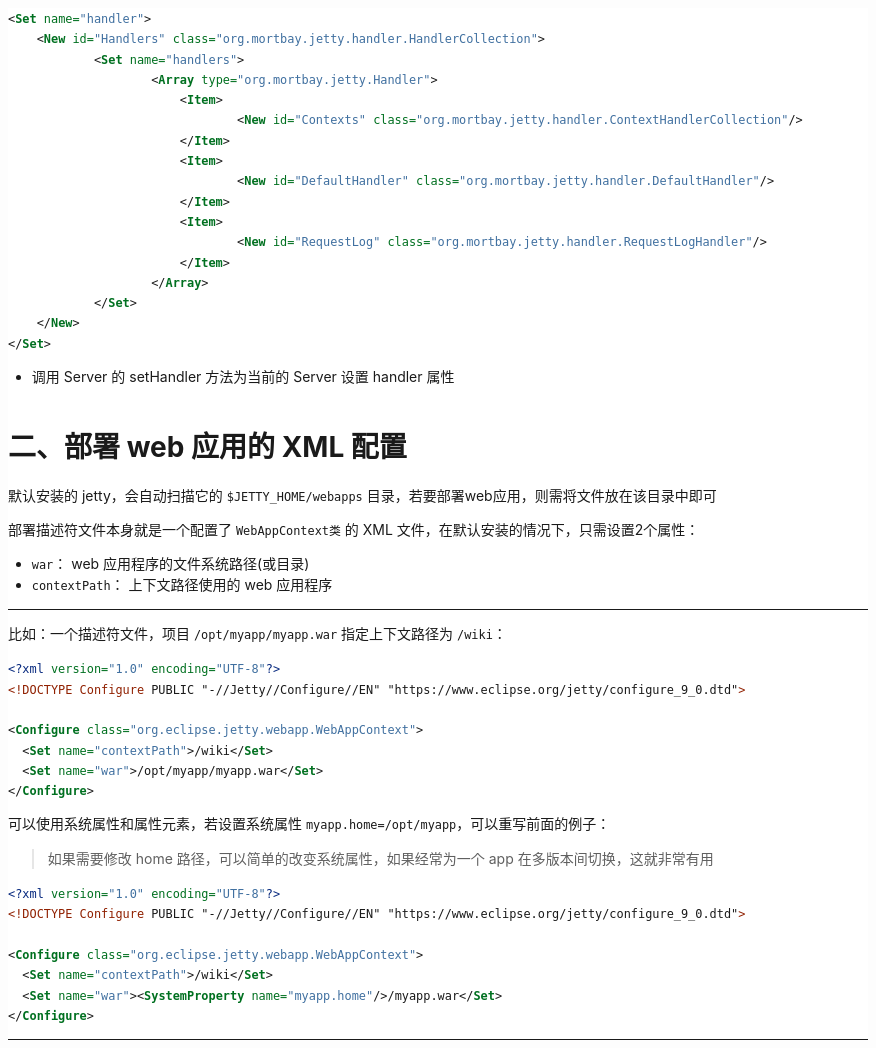 ```xml
<Set name="handler">
  	<New id="Handlers" class="org.mortbay.jetty.handler.HandlerCollection">
    		<Set name="handlers">
     				<Array type="org.mortbay.jetty.Handler">
       					<Item>
         						<New id="Contexts" class="org.mortbay.jetty.handler.ContextHandlerCollection"/>
       					</Item>
       					<Item>
         						<New id="DefaultHandler" class="org.mortbay.jetty.handler.DefaultHandler"/>
       					</Item>
       					<Item>
         						<New id="RequestLog" class="org.mortbay.jetty.handler.RequestLogHandler"/>
       					</Item>
     				</Array>
    		</Set>
  	</New>
</Set>
```

- 调用 Server 的 setHandler 方法为当前的 Server 设置 handler 属性

# 二、部署 web 应用的 XML 配置

默认安装的 jetty，会自动扫描它的 `$JETTY_HOME/webapps` 目录，若要部署web应用，则需将文件放在该目录中即可

部署描述符文件本身就是一个配置了 `WebAppContext类` 的 XML 文件，在默认安装的情况下，只需设置2个属性：

- `war`： web 应用程序的文件系统路径(或目录)
- `contextPath`： 上下文路径使用的 web 应用程序

---

比如：一个描述符文件，项目 `/opt/myapp/myapp.war` 指定上下文路径为 `/wiki`：

```xml
<?xml version="1.0" encoding="UTF-8"?>
<!DOCTYPE Configure PUBLIC "-//Jetty//Configure//EN" "https://www.eclipse.org/jetty/configure_9_0.dtd">

<Configure class="org.eclipse.jetty.webapp.WebAppContext">
  <Set name="contextPath">/wiki</Set>
  <Set name="war">/opt/myapp/myapp.war</Set>
</Configure>
```

可以使用系统属性和属性元素，若设置系统属性 `myapp.home=/opt/myapp`，可以重写前面的例子：

> 如果需要修改 home 路径，可以简单的改变系统属性，如果经常为一个 app 在多版本间切换，这就非常有用

```xml
<?xml version="1.0" encoding="UTF-8"?>
<!DOCTYPE Configure PUBLIC "-//Jetty//Configure//EN" "https://www.eclipse.org/jetty/configure_9_0.dtd">

<Configure class="org.eclipse.jetty.webapp.WebAppContext">
  <Set name="contextPath">/wiki</Set>
  <Set name="war"><SystemProperty name="myapp.home"/>/myapp.war</Set>
</Configure>
```

---